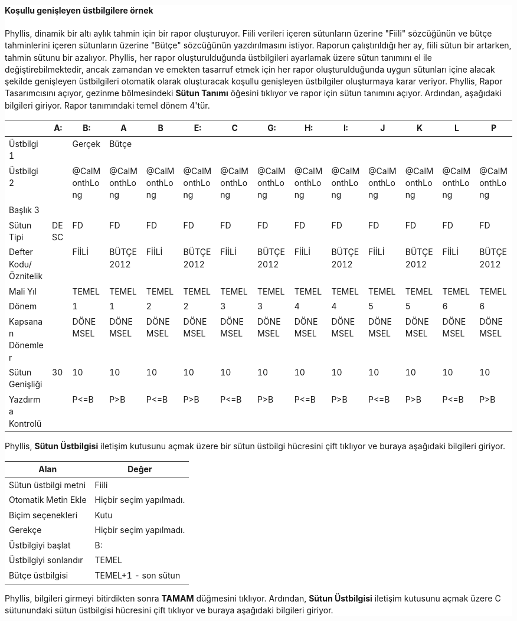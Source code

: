 #### <a name="example-of-a-conditional-spanning-header"></a>Koşullu genişleyen üstbilgilere örnek

Phyllis, dinamik bir altı aylık tahmin için bir rapor oluşturuyor. Fiili verileri içeren sütunların üzerine "Fiili" sözcüğünün ve bütçe tahminlerini içeren sütunların üzerine "Bütçe" sözcüğünün yazdırılmasını istiyor. Raporun çalıştırıldığı her ay, fiili sütun bir artarken, tahmin sütunu bir azalıyor. Phyllis, her rapor oluşturulduğunda üstbilgileri ayarlamak üzere sütun tanımını el ile değiştirebilmektedir, ancak zamandan ve emekten tasarruf etmek için her rapor oluşturulduğunda uygun sütunları içine alacak şekilde genişleyen üstbilgileri otomatik olarak oluşturacak koşullu genişleyen üstbilgiler oluşturmaya karar veriyor. Phyllis, Rapor Tasarımcısını açıyor, gezinme bölmesindeki **Sütun Tanımı** öğesini tıklıyor ve rapor için sütun tanımını açıyor. Ardından, aşağıdaki bilgileri giriyor. Rapor tanımındaki temel dönem 4'tür.

|                     | A:    | B:             | A             | B             | E:             | C             | G:             | H:             | I:             | J             | K             | L             | P             |
|---------------------|------|---------------|---------------|---------------|---------------|---------------|---------------|---------------|---------------|---------------|---------------|---------------|---------------|
| Üstbilgi 1            |      | Gerçek        | Bütçe        |               |               |               |               |               |               |               |               |               |               |
| Üstbilgi 2            |      | @CalMonthLong | @CalMonthLong | @CalMonthLong | @CalMonthLong | @CalMonthLong | @CalMonthLong | @CalMonthLong | @CalMonthLong | @CalMonthLong | @CalMonthLong | @CalMonthLong | @CalMonthLong |
| Başlık 3            |      |               |               |               |               |               |               |               |               |               |               |               |               |
| Sütun Tipi         | DESC | FD            | FD            | FD            | FD            | FD            | FD            | FD            | FD            | FD            | FD            | FD            | FD            |
| Defter Kodu/Öznitelik |      | FİİLİ        | BÜTÇE2012    | FİİLİ        | BÜTÇE2012    | FİİLİ        | BÜTÇE2012    | FİİLİ        | BÜTÇE2012    | FİİLİ        | BÜTÇE2012    | FİİLİ        | BÜTÇE2012    |
| Mali Yıl         |      | TEMEL          | TEMEL          | TEMEL          | TEMEL          | TEMEL          | TEMEL          | TEMEL          | TEMEL          | TEMEL          | TEMEL          | TEMEL          | TEMEL          |
| Dönem              |      | 1             | 1             | 2             | 2             | 3             | 3             | 4             | 4             | 5             | 5             | 6             | 6             |
| Kapsanan Dönemler     |      | DÖNEMSEL      | DÖNEMSEL      | DÖNEMSEL      | DÖNEMSEL      | DÖNEMSEL      | DÖNEMSEL      | DÖNEMSEL      | DÖNEMSEL      | DÖNEMSEL      | DÖNEMSEL      | DÖNEMSEL      | DÖNEMSEL      |
| Sütun Genişliği        | 30   | 10            | 10            | 10            | 10            | 10            | 10            | 10            | 10            | 10            | 10            | 10            | 10            |
| Yazdırma Kontrolü       |      | P&lt;=B       | P&gt;B        | P&lt;=B       | P&gt;B        | P&lt;=B       | P&gt;B        | P&lt;=B       | P&gt;B        | P&lt;=B       | P&gt;B        | P&lt;=B       | P&gt;B        |

Phyllis, **Sütun Üstbilgisi** iletişim kutusunu açmak üzere bir sütun üstbilgi hücresini çift tıklıyor ve buraya aşağıdaki bilgileri giriyor.

| Alan              | Değer                 |
|--------------------|-----------------------|
| Sütun üstbilgi metni | Fiili                |
| Otomatik Metin Ekle    | Hiçbir seçim yapılmadı. |
| Biçim seçenekleri     | Kutu                   |
| Gerekçe      | Hiçbir seçim yapılmadı. |
| Üstbilgiyi başlat        | B:                     |
| Üstbilgiyi sonlandır          | TEMEL                  |
| Bütçe üstbilgisi      | TEMEL+1 - son sütun  |

Phyllis, bilgileri girmeyi bitirdikten sonra **TAMAM** düğmesini tıklıyor. Ardından, **Sütun Üstbilgisi** iletişim kutusunu açmak üzere C sütunundaki sütun üstbilgisi hücresini çift tıklıyor ve buraya aşağıdaki bilgileri giriyor.
